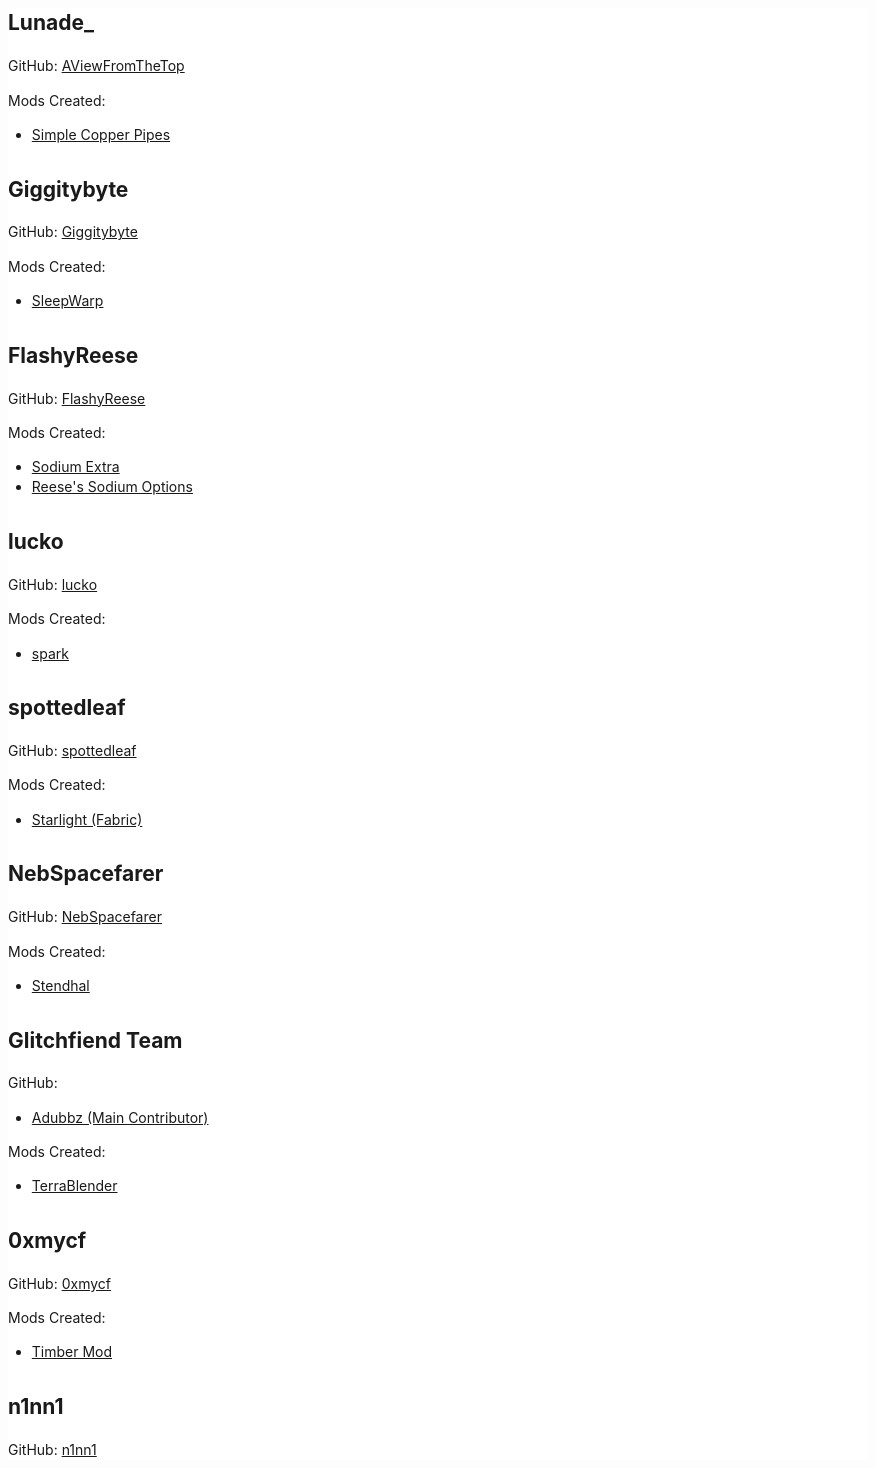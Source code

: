 ## Lunade_
GitHub: [AViewFromTheTop](https://github.com/AViewFromTheTop)

Mods Created:
- [Simple Copper Pipes](https://modrinth.com/mod/simple-copper-pipes)

## Giggitybyte
GitHub: [Giggitybyte](https://github.com/Giggitybyte)

Mods Created:
- [SleepWarp](https://modrinth.com/mod/sleep-warp)
## FlashyReese
GitHub: [FlashyReese](https://github.com/FlashyReese)

Mods Created:
- [Sodium Extra](https://modrinth.com/mod/sodium-extra)
- [Reese's Sodium Options](https://modrinth.com/mod/reeses-sodium-options)
## lucko
GitHub: [lucko](https://github.com/lucko)

Mods Created:
- [spark](https://modrinth.com/mod/spark)

## spottedleaf
GitHub: [spottedleaf](https://github.com/spottedleaf)

Mods Created:
- [Starlight (Fabric)](https://modrinth.com/mod/starlight)

## NebSpacefarer
GitHub: [NebSpacefarer](https://github.com/NebSpacefarer)

Mods Created:
- [Stendhal](https://modrinth.com/mod/stendhal)

## Glitchfiend Team
GitHub:
  - [Adubbz (Main Contributor)](https://github.com/Adubbz)

Mods Created:
- [TerraBlender](https://www.curseforge.com/minecraft/mc-mods/terrablender-fabric)

## 0xmycf
GitHub: [0xmycf](https://github.com/0xmycf)

Mods Created:
- [Timber Mod](https://www.curseforge.com/minecraft/mc-mods/timber-mod)

## n1nn1
GitHub: [n1nn1](https://github.com/n1nn1)
